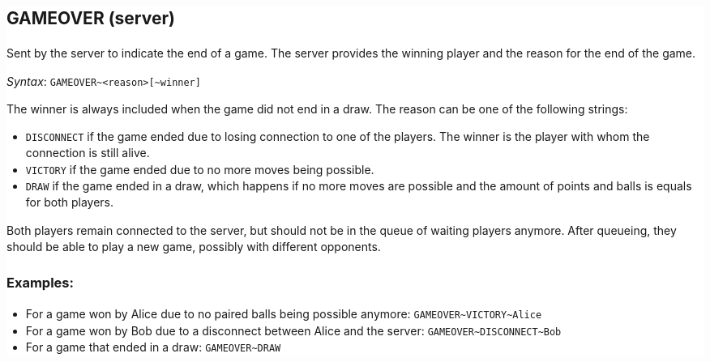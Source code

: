 ## GAMEOVER (server)
Sent by the server to indicate the end of a game. The server provides the winning player and the reason for the end of the game. 

*Syntax*: `GAMEOVER~<reason>[~winner]`

The winner is always included when the game did not end in a draw. The reason can be one of the following strings:
- `DISCONNECT` if the game ended due to losing connection to one of the players. The winner is the player with whom the connection is still alive. 
- `VICTORY` if the game ended due to no more moves being possible.  
- `DRAW` if the game ended in a draw, which happens if no more moves are possible and the amount of points and balls is equals for both players. 

Both players remain connected to the server, but should not be in the queue of waiting players anymore. After queueing, they should be able to play a new game, possibly with different opponents. 

### Examples:
- For a game won by Alice due to no paired balls being possible anymore: `GAMEOVER~VICTORY~Alice`
- For a game won by Bob due to a disconnect between Alice and the server: `GAMEOVER~DISCONNECT~Bob`
- For a game that ended in a draw: `GAMEOVER~DRAW`
